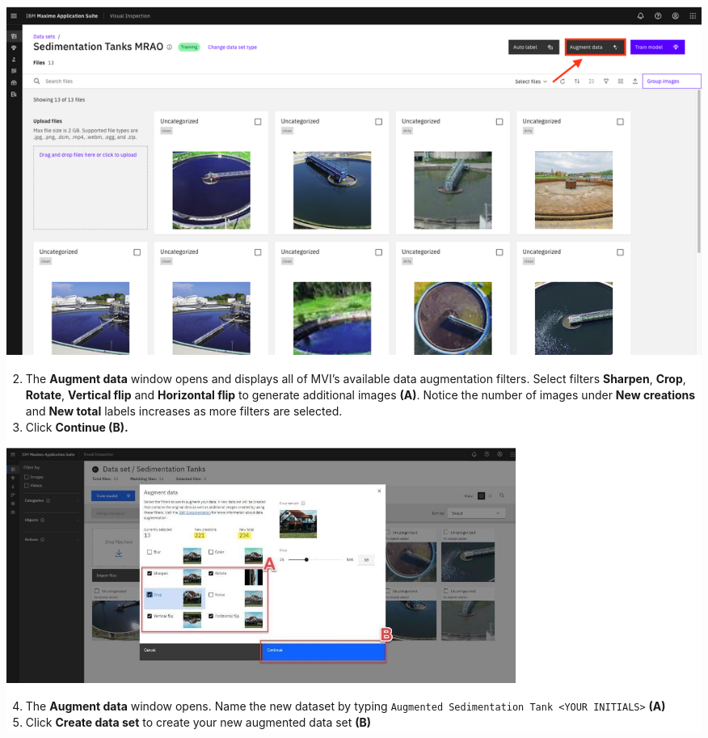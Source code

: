 ![](../_attachments/mvi.1a40bb6d-e87f-4b74-929f-11f16746fc40.015.jpeg)

2. The **Augment data** window opens and displays all of MVI’s available data augmentation filters. Select filters **Sharpen**, **Crop**, **Rotate**, **Vertical flip** and **Horizontal flip** to generate additional images **(A)**. Notice the number of images under **New creations** and **New total** labels increases as more filters are selected.
3. Click **Continue (B).**

![](../_attachments/mvi.1a40bb6d-e87f-4b74-929f-11f16746fc40.040.jpeg)

4. The **Augment data** window opens. Name the new dataset by typing `Augmented Sedimentation Tank <YOUR INITIALS>` **(A)**
5. Click **Create data set** to create your new augmented data set **(B)**
